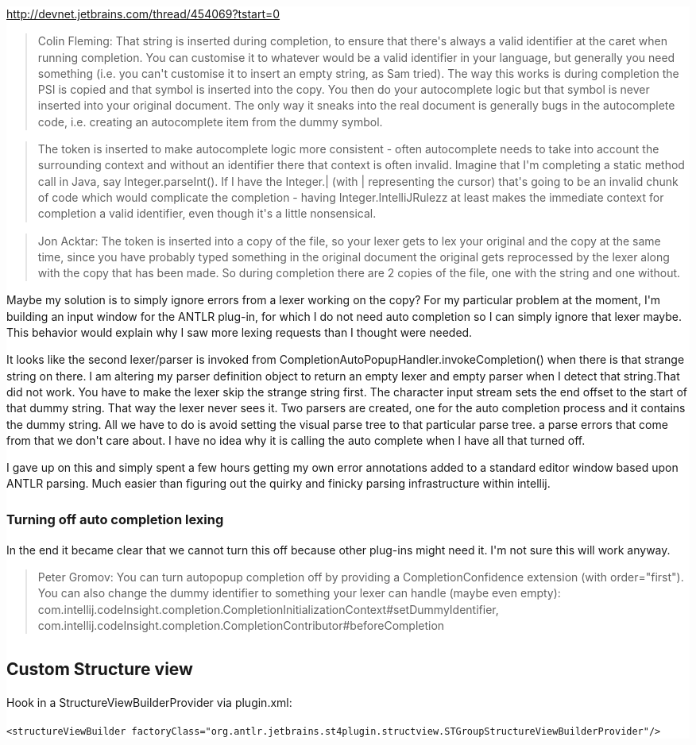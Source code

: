 http://devnet.jetbrains.com/thread/454069?tstart=0

> Colin Fleming: That string is inserted during completion, to ensure that there's always a valid identifier at the caret when running completion. You can customise it to whatever would be a valid identifier in your language, but generally you need something (i.e. you can't customise it to insert an empty string, as Sam tried). The way this works is during completion the PSI is copied and that symbol is inserted into the copy. You then do your autocomplete logic but that symbol is never inserted into your original document. The only way it sneaks into the real document is generally bugs in the autocomplete code, i.e. creating an autocomplete item from the dummy symbol.

> The token is inserted to make autocomplete logic more consistent - often autocomplete needs to take into account the surrounding context and without an identifier there that context is often invalid. Imagine that I'm completing a static method call in Java, say Integer.parseInt(). If I have the Integer.| (with | representing the cursor) that's going to be an invalid chunk of code which would complicate the completion - having Integer.IntelliJRulezz at least makes the immediate context for completion a valid identifier, even though it's a little nonsensical.

> Jon Acktar: The token is inserted into a copy of the file, so your lexer gets to lex your original and the copy at the same time, since you have probably typed something in the original document the original gets reprocessed by the lexer along with the copy that has been made. So during completion there are 2 copies of the file, one with the string and one without.

Maybe my solution is to simply ignore errors from a lexer working on the copy?  For my particular problem at the moment, I'm building an input window for the ANTLR plug-in, for which I do not need auto completion so I can simply ignore that lexer maybe.  This behavior would explain why I saw more lexing requests than I thought were needed.

It looks like the second lexer/parser is invoked from CompletionAutoPopupHandler.invokeCompletion() when there is that strange string on there. I am altering my parser definition object to return an empty lexer and empty parser when I detect that string.That did not work.  You have to make the lexer skip the strange string first.  The character input stream sets the end offset to the start of that dummy string. That way the lexer never sees it. Two parsers are created, one for the auto completion process and it contains the dummy string. All we have to do is avoid setting the visual parse tree to that particular parse tree. a parse errors that come from that we don't care about. I have no idea why it is calling the auto complete when I have all that turned off.

I gave up on this and simply spent a few hours getting my own error annotations added to a standard editor window based upon ANTLR parsing. Much easier than figuring out the quirky and finicky parsing infrastructure within intellij.

### Turning off auto completion lexing

In the end it became clear that we cannot turn this off because other plug-ins might need it. I'm not sure this will work anyway.

> Peter Gromov: You can turn autopopup completion off by providing a CompletionConfidence extension (with order="first"). You can also change the dummy identifier to something your lexer can handle (maybe even empty): com.intellij.codeInsight.completion.CompletionInitializationContext#setDummyIdentifier, com.intellij.codeInsight.completion.CompletionContributor#beforeCompletion

## Custom Structure view

Hook in a StructureViewBuilderProvider via plugin.xml:

```
<structureViewBuilder factoryClass="org.antlr.jetbrains.st4plugin.structview.STGroupStructureViewBuilderProvider"/>
```
